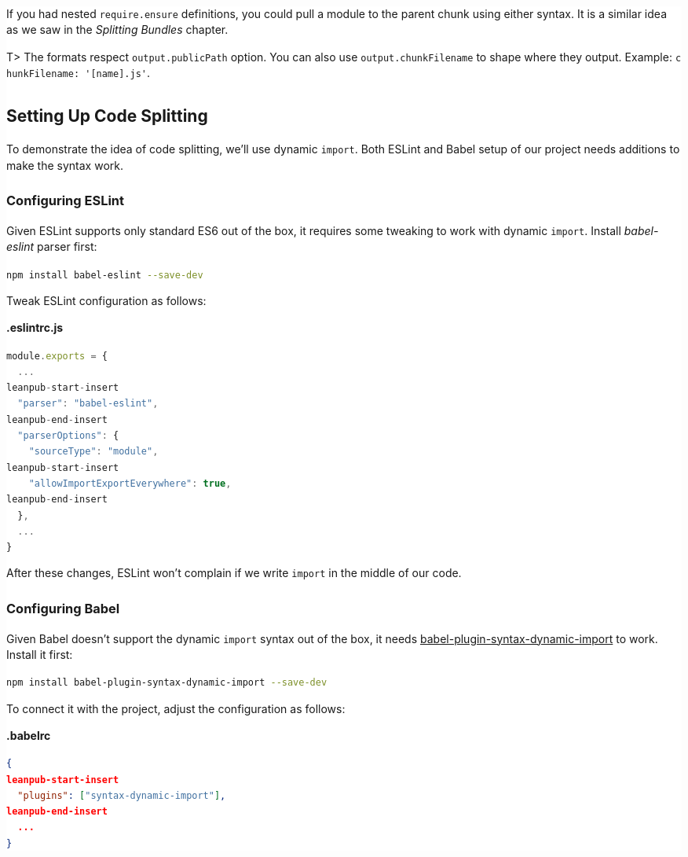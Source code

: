 If you had nested `require.ensure` definitions, you could pull a module to the parent chunk using either syntax. It is a similar idea as we saw in the *Splitting Bundles* chapter.

T> The formats respect `output.publicPath` option. You can also use `output.chunkFilename` to shape where they output. Example: `chunkFilename: '[name].js'`.

## Setting Up Code Splitting

To demonstrate the idea of code splitting, we’ll use dynamic `import`. Both ESLint and Babel setup of our project needs additions to make the syntax work.

### Configuring ESLint

Given ESLint supports only standard ES6 out of the box, it requires some tweaking to work with dynamic `import`. Install *babel-eslint* parser first:

```bash
npm install babel-eslint --save-dev
```

Tweak ESLint configuration as follows:

**.eslintrc.js**

```javascript
module.exports = {
  ...
leanpub-start-insert
  "parser": "babel-eslint",
leanpub-end-insert
  "parserOptions": {
    "sourceType": "module",
leanpub-start-insert
    "allowImportExportEverywhere": true,
leanpub-end-insert
  },
  ...
}
```

After these changes, ESLint won’t complain if we write `import` in the middle of our code.

### Configuring Babel

Given Babel doesn’t support the dynamic `import` syntax out of the box, it needs [babel-plugin-syntax-dynamic-import](https://www.npmjs.com/package/babel-plugin-syntax-dynamic-import) to work. Install it first:

```bash
npm install babel-plugin-syntax-dynamic-import --save-dev
```

To connect it with the project, adjust the configuration as follows:

**.babelrc**

```json
{
leanpub-start-insert
  "plugins": ["syntax-dynamic-import"],
leanpub-end-insert
  ...
}
```
